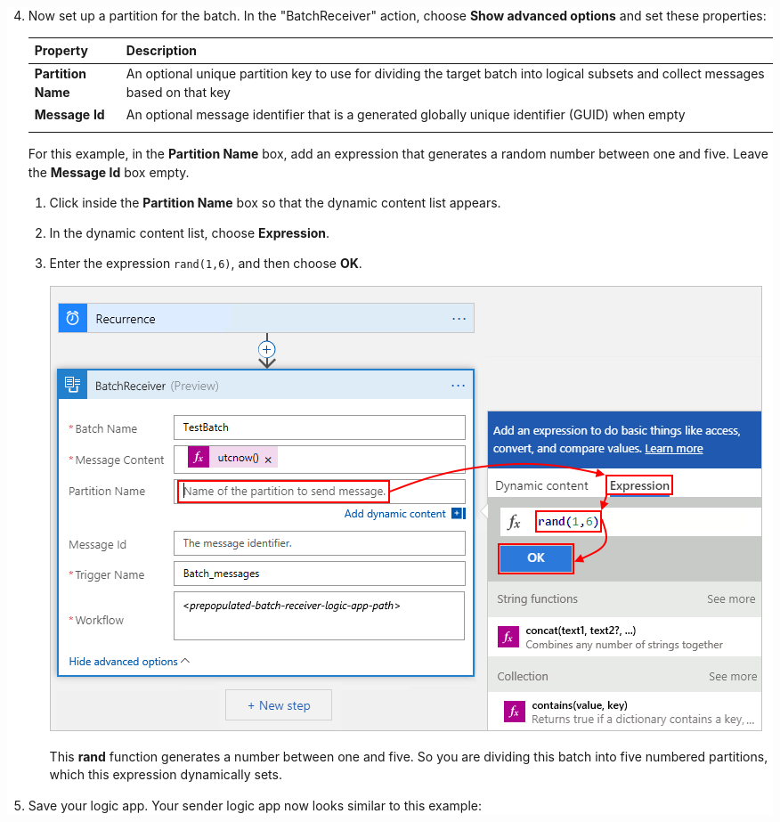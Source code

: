 4. Now set up a partition for the batch. In the "BatchReceiver" action, 
choose **Show advanced options** and set these properties:

   | Property | Description | 
   |----------|-------------| 
   | **Partition Name** | An optional unique partition key to use for dividing the target batch into logical subsets and collect messages based on that key | 
   | **Message Id** | An optional message identifier that is a generated globally unique identifier (GUID) when empty | 
   ||| 

   For this example, in the **Partition Name** box, 
   add an expression that generates a random number 
   between one and five. Leave the **Message Id** box empty.
   
   1. Click inside the **Partition Name** box 
   so that the dynamic content list appears. 

   2. In the dynamic content list, choose **Expression**.
   
   3. Enter the expression `rand(1,6)`, and then choose **OK**.

      ![Set up a partition for your target batch](./media/logic-apps-batch-process-send-receive-messages/batch-sender-partition-advanced-options.png)

      This **rand** function generates a number between one and five. 
      So you are dividing this batch into five numbered partitions, 
      which this expression dynamically sets.

5. Save your logic app. Your sender logic app now looks similar to this example:
